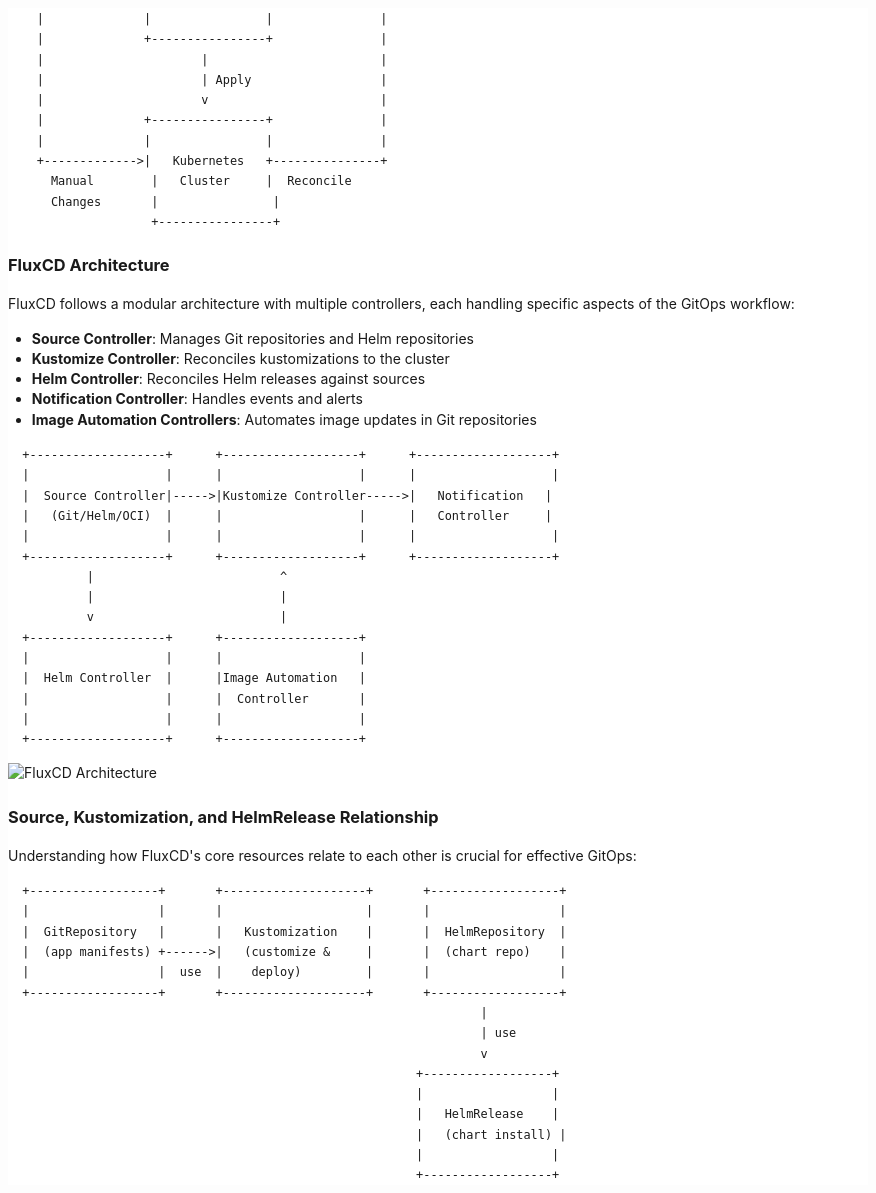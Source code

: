 ```
    |              |                |               |
    |              +----------------+               |
    |                      |                        |
    |                      | Apply                  |
    |                      v                        |
    |              +----------------+               |
    |              |                |               |
    +------------->|   Kubernetes   +---------------+
      Manual        |   Cluster     |  Reconcile
      Changes       |                |
                    +----------------+
```

### FluxCD Architecture

FluxCD follows a modular architecture with multiple controllers, each handling specific aspects of the GitOps workflow:

* **Source Controller**: Manages Git repositories and Helm repositories
* **Kustomize Controller**: Reconciles kustomizations to the cluster
* **Helm Controller**: Reconciles Helm releases against sources
* **Notification Controller**: Handles events and alerts
* **Image Automation Controllers**: Automates image updates in Git repositories

```
  +-------------------+      +-------------------+      +-------------------+
  |                   |      |                   |      |                   |
  |  Source Controller|----->|Kustomize Controller----->|   Notification   |
  |   (Git/Helm/OCI)  |      |                   |      |   Controller     |
  |                   |      |                   |      |                   |
  +-------------------+      +-------------------+      +-------------------+
           |                          ^
           |                          |
           v                          |
  +-------------------+      +-------------------+
  |                   |      |                   |
  |  Helm Controller  |      |Image Automation   |
  |                   |      |  Controller       |
  |                   |      |                   |
  +-------------------+      +-------------------+
```

![FluxCD Architecture](https://fluxcd.io/img/flux-ui-diagram.png)

### Source, Kustomization, and HelmRelease Relationship

Understanding how FluxCD's core resources relate to each other is crucial for effective GitOps:

```
  +------------------+       +--------------------+       +------------------+
  |                  |       |                    |       |                  |
  |  GitRepository   |       |   Kustomization    |       |  HelmRepository  |
  |  (app manifests) +------>|   (customize &     |       |  (chart repo)    |
  |                  |  use  |    deploy)         |       |                  |
  +------------------+       +--------------------+       +------------------+
                                                                  |
                                                                  | use
                                                                  v
                                                         +------------------+
                                                         |                  |
                                                         |   HelmRelease    |
                                                         |   (chart install) |
                                                         |                  |
                                                         +------------------+
```
